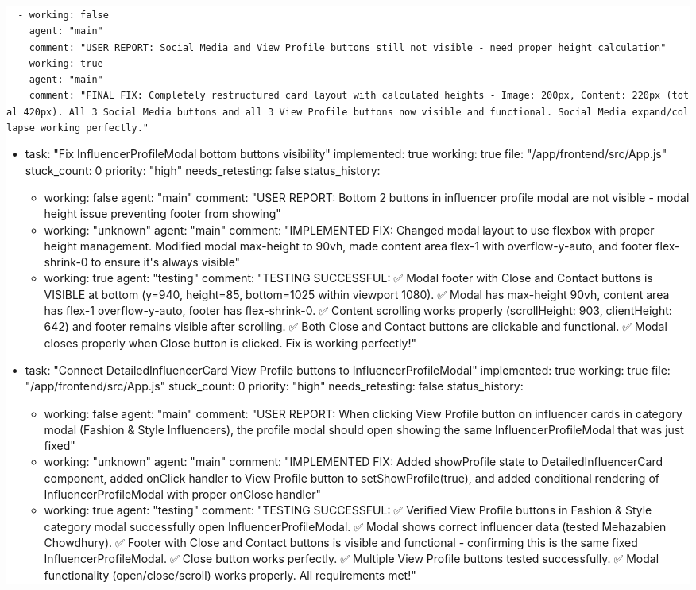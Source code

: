       - working: false
        agent: "main"
        comment: "USER REPORT: Social Media and View Profile buttons still not visible - need proper height calculation"
      - working: true
        agent: "main"
        comment: "FINAL FIX: Completely restructured card layout with calculated heights - Image: 200px, Content: 220px (total 420px). All 3 Social Media buttons and all 3 View Profile buttons now visible and functional. Social Media expand/collapse working perfectly."

  - task: "Fix InfluencerProfileModal bottom buttons visibility"
    implemented: true
    working: true
    file: "/app/frontend/src/App.js"
    stuck_count: 0
    priority: "high"
    needs_retesting: false
    status_history:
      - working: false
        agent: "main"
        comment: "USER REPORT: Bottom 2 buttons in influencer profile modal are not visible - modal height issue preventing footer from showing"
      - working: "unknown"
        agent: "main"
        comment: "IMPLEMENTED FIX: Changed modal layout to use flexbox with proper height management. Modified modal max-height to 90vh, made content area flex-1 with overflow-y-auto, and footer flex-shrink-0 to ensure it's always visible"
      - working: true
        agent: "testing"
        comment: "TESTING SUCCESSFUL: ✅ Modal footer with Close and Contact buttons is VISIBLE at bottom (y=940, height=85, bottom=1025 within viewport 1080). ✅ Modal has max-height 90vh, content area has flex-1 overflow-y-auto, footer has flex-shrink-0. ✅ Content scrolling works properly (scrollHeight: 903, clientHeight: 642) and footer remains visible after scrolling. ✅ Both Close and Contact buttons are clickable and functional. ✅ Modal closes properly when Close button is clicked. Fix is working perfectly!"

  - task: "Connect DetailedInfluencerCard View Profile buttons to InfluencerProfileModal"
    implemented: true
    working: true
    file: "/app/frontend/src/App.js"
    stuck_count: 0
    priority: "high"
    needs_retesting: false
    status_history:
      - working: false
        agent: "main"
        comment: "USER REPORT: When clicking View Profile button on influencer cards in category modal (Fashion & Style Influencers), the profile modal should open showing the same InfluencerProfileModal that was just fixed"
      - working: "unknown"
        agent: "main"
        comment: "IMPLEMENTED FIX: Added showProfile state to DetailedInfluencerCard component, added onClick handler to View Profile button to setShowProfile(true), and added conditional rendering of InfluencerProfileModal with proper onClose handler"
      - working: true
        agent: "testing"
        comment: "TESTING SUCCESSFUL: ✅ Verified View Profile buttons in Fashion & Style category modal successfully open InfluencerProfileModal. ✅ Modal shows correct influencer data (tested Mehazabien Chowdhury). ✅ Footer with Close and Contact buttons is visible and functional - confirming this is the same fixed InfluencerProfileModal. ✅ Close button works perfectly. ✅ Multiple View Profile buttons tested successfully. ✅ Modal functionality (open/close/scroll) works properly. All requirements met!"
